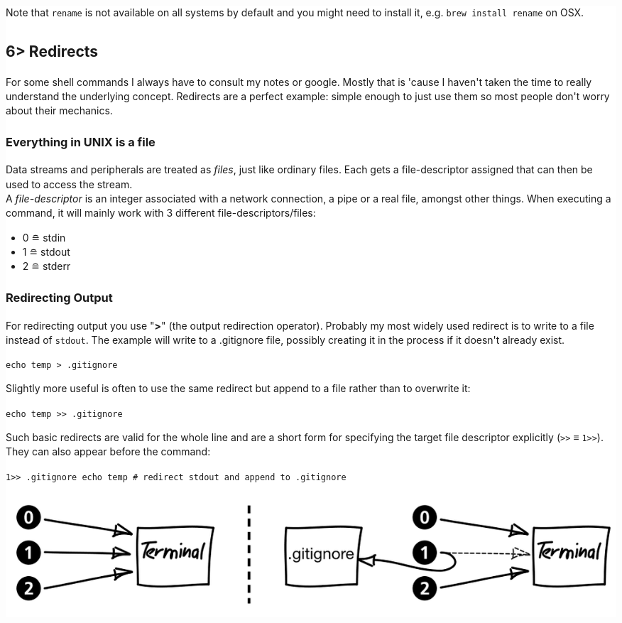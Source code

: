 Note that `rename` is not available on all systems by default and you might need to install it, e.g. `brew install rename` on OSX.

## 6> Redirects

For some shell commands I always have to consult my notes or google. Mostly that is 'cause I haven't taken the time to really understand the underlying concept. Redirects are a perfect example: simple enough to just use them so most people don't worry about their mechanics.

<div class="information leftinfo">

### Everything in UNIX is a file

Data streams and peripherals are treated as *files*, just like ordinary files. Each gets a file-descriptor assigned that can then be used to access the stream.  
A *file-descriptor* is an integer associated with a network connection, a pipe or a real file, amongst other things. When executing a command, it will mainly work with 3 different file-descriptors/files:

* 0 &#x2258; stdin
* 1 &#x2258; stdout
* 2 &#x2258; stderr

</div>

### Redirecting Output

For redirecting output you use "**>**" (the output redirection operator).
Probably my most widely used redirect is to write to a file instead of `stdout`. The example will write to a .gitignore file, possibly creating it in the process if it doesn't already exist.

~~~ {.bash}
echo temp > .gitignore
~~~

Slightly more useful is often to use the same redirect but append to a file rather than to overwrite it:

~~~ {.bash}
echo temp >> .gitignore
~~~

Such basic redirects are valid for the whole line and are a short form for specifying the target file descriptor explicitly (`>>` &#x2261; `1>>`). They can also appear before the command:

~~~ {.bash}
1>> .gitignore echo temp # redirect stdout and append to .gitignore
~~~

![](/images/unixtools2013/Stdout2file.png)
